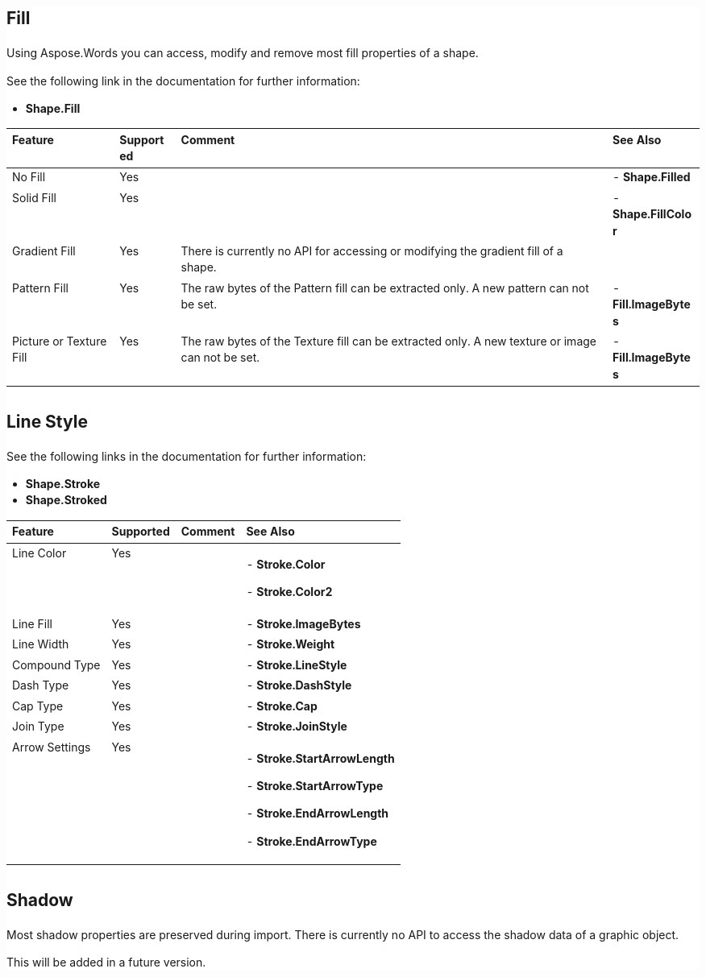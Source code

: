 ## **Fill**

Using Aspose.Words you can access, modify and remove most fill properties of a shape.

See the following link in the documentation for further information:

- **Shape.Fill**

|**Feature**|**Supported**|**Comment**|**See Also**|
| :- | :- | :- | :- |
|No Fill |Yes | |- **Shape.Filled**|
|Solid Fill |Yes | |- **Shape.FillColor**|
|Gradient Fill |Yes |There is currently no API for accessing or modifying the gradient fill of a shape. | |
|Pattern Fill |Yes |The raw bytes of the Pattern fill can be extracted only. A new pattern can not be set. |- **Fill.ImageBytes**|
|Picture or Texture Fill |Yes |The raw bytes of the Texture fill can be extracted only. A new texture or image can not be set. |- **Fill.ImageBytes**|

## **Line Style**

See the following links in the documentation for further information:

- **Shape.Stroke**
- **Shape.Stroked**

|**Feature**|**Supported**|**Comment**|**See Also**|
| :- | :- | :- | :- |
|Line Color |Yes | |<p>- **Stroke.Color** </p><p>- **Stroke.Color2**</p>|
|Line Fill |Yes | |- **Stroke.ImageBytes**|
|Line Width |Yes | |- **Stroke.Weight**|
|Compound Type |Yes | |- **Stroke.LineStyle**|
|Dash Type |Yes | |- **Stroke.DashStyle**|
|Cap Type |Yes | |- **Stroke.Cap**|
|Join Type |Yes | |- **Stroke.JoinStyle**|
|Arrow Settings |Yes | |<p>- **Stroke.StartArrowLength** </p><p>- **Stroke.StartArrowType** </p><p>- **Stroke.EndArrowLength** </p><p>- **Stroke.EndArrowType**</p>|

## **Shadow**

Most shadow properties are preserved during import. There is currently no API to access the shadow data of a graphic object.

This will be added in a future version.
